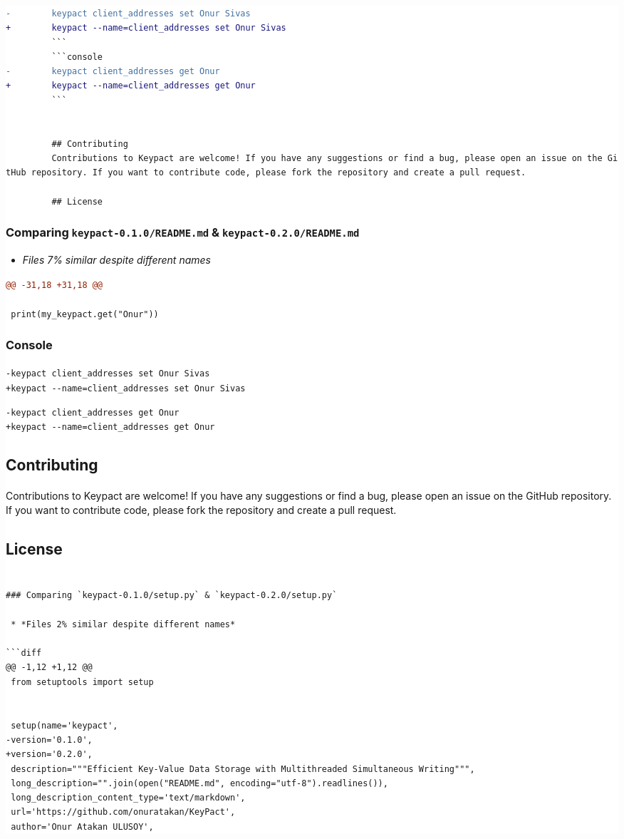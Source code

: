```diff
-        keypact client_addresses set Onur Sivas
+        keypact --name=client_addresses set Onur Sivas
         ```
         ```console
-        keypact client_addresses get Onur
+        keypact --name=client_addresses get Onur
         ```
         
         
         ## Contributing
         Contributions to Keypact are welcome! If you have any suggestions or find a bug, please open an issue on the GitHub repository. If you want to contribute code, please fork the repository and create a pull request.
         
         ## License
```

### Comparing `keypact-0.1.0/README.md` & `keypact-0.2.0/README.md`

 * *Files 7% similar despite different names*

```diff
@@ -31,18 +31,18 @@
 
 print(my_keypact.get("Onur"))
 ```
 
 ### Console
 
 ```console	
-keypact client_addresses set Onur Sivas
+keypact --name=client_addresses set Onur Sivas
 ```
 ```console
-keypact client_addresses get Onur
+keypact --name=client_addresses get Onur
 ```
 
 
 ## Contributing
 Contributions to Keypact are welcome! If you have any suggestions or find a bug, please open an issue on the GitHub repository. If you want to contribute code, please fork the repository and create a pull request.
 
 ## License
```

### Comparing `keypact-0.1.0/setup.py` & `keypact-0.2.0/setup.py`

 * *Files 2% similar despite different names*

```diff
@@ -1,12 +1,12 @@
 from setuptools import setup
 
 
 setup(name='keypact',
-version='0.1.0',
+version='0.2.0',
 description="""Efficient Key-Value Data Storage with Multithreaded Simultaneous Writing""",
 long_description="".join(open("README.md", encoding="utf-8").readlines()),
 long_description_content_type='text/markdown',
 url='https://github.com/onuratakan/KeyPact',
 author='Onur Atakan ULUSOY',
```